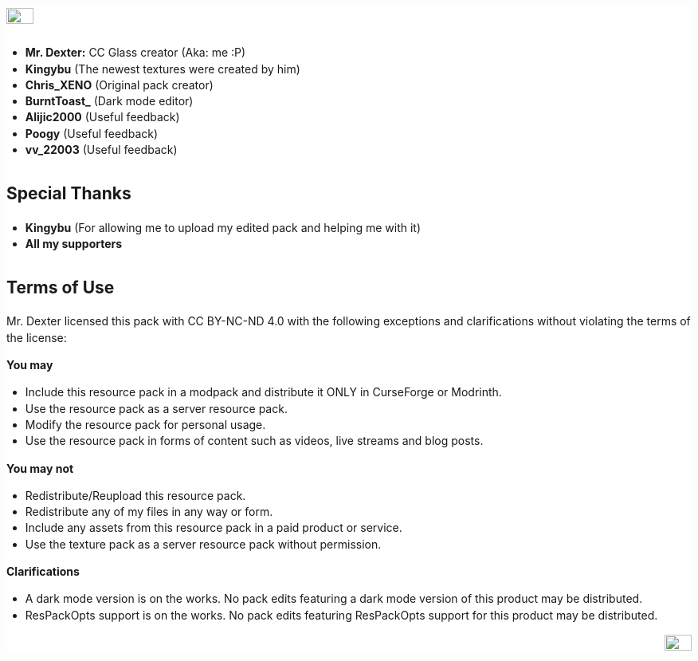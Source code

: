 ## <img src="https://i.imgur.com/dUMzdKH_d.webp?maxwidth=760&fidelity=grand" height="20%" width="20%">
+ **Mr. Dexter:** CC Glass creator (Aka: me :P)
+ **Kingybu** (The newest textures were created by him)
+ **Chris_XENO** (Original pack creator)
+ **BurntToast_** (Dark mode editor)
+ **Alijic2000** (Useful feedback)
+ **Poogy** (Useful feedback)
+ **vv_22003** (Useful feedback)

## Special Thanks
+ **Kingybu** (For allowing me to upload my edited pack and helping me with it)
+ **All my supporters**

## Terms of Use

Mr. Dexter licensed this pack with CC BY-NC-ND 4.0 with the following exceptions and clarifications without violating the terms of the license:

**You may**
+ Include this resource pack in a modpack and distribute it ONLY in CurseForge or Modrinth.
+ Use the resource pack as a server resource pack.
+ Modify the resource pack for personal usage.
+ Use the resource pack in forms of content such as videos, live streams and blog posts.

**You may not**
+ Redistribute/Reupload this resource pack.
+ Redistribute any of my files in any way or form.
+ Include any assets from this resource pack in a paid product or service.
+ Use the texture pack as a server resource pack without permission.

**Clarifications**
+ A dark mode version is on the works. No pack edits featuring a dark mode version of this product may be distributed.
+ ResPackOpts support is on the works. No pack edits featuring ResPackOpts support for this product may be distributed.

<p align="right"><img src="https://upload.wikimedia.org/wikipedia/commons/thumb/7/70/CC_BY-NC-ND.svg/800px-CC_BY-NC-ND.svg.png" height="20%" width="20%"></p>
